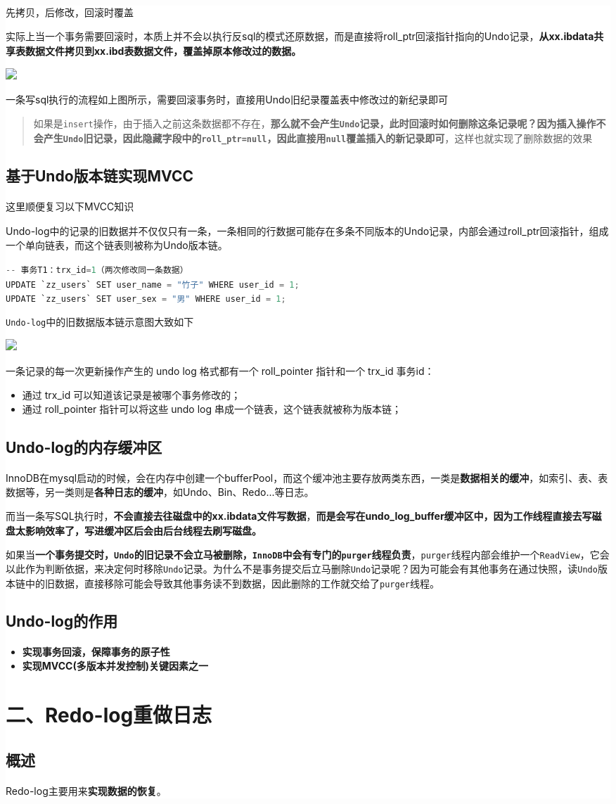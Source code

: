 先拷贝，后修改，回滚时覆盖

实际上当一个事务需要回滚时，本质上并不会以执行反sql的模式还原数据，而是直接将roll_ptr回滚指针指向的Undo记录，**从xx.ibdata共享表数据文件拷贝到xx.ibd表数据文件，覆盖掉原本修改过的数据。**

​![](https://xducodert-blog.oss-cn-chengdu.aliyuncs.com/test/image-20230130151334-1lcbw7d.png)​

一条写sql执行的流程如上图所示，需要回滚事务时，直接用Undo旧纪录覆盖表中修改过的新纪录即可

> 如果是`insert`​​操作，由于插入之前这条数据都不存在，**那么就不会产生**​**`Undo`**​**记录，此时回滚时如何删除这条记录呢？因为插入操作不会产生**​**`Undo`**​**旧记录，因此隐藏字段中的**​**`roll_ptr=null`**​**，因此直接用**​**`null`**​**覆盖插入的新记录即可**，这样也就实现了删除数据的效果

## 基于Undo版本链实现MVCC

这里顺便复习以下MVCC知识

Undo-log中的记录的旧数据并不仅仅只有一条，一条相同的行数据可能存在多条不同版本的Undo记录，内部会通过roll_ptr回滚指针，组成一个单向链表，而这个链表则被称为Undo版本链。

```c
-- 事务T1：trx_id=1（两次修改同一条数据）
UPDATE `zz_users` SET user_name = "竹子" WHERE user_id = 1;
UPDATE `zz_users` SET user_sex = "男" WHERE user_id = 1;
```

​`Undo-log`​中的旧数据版本链示意图大致如下

​![](https://xducodert-blog.oss-cn-chengdu.aliyuncs.com/test/image-20230130152210-g3vggqy.png)

一条记录的每一次更新操作产生的 undo log 格式都有一个 roll_pointer 指针和一个 trx_id 事务id：

* 通过 trx_id 可以知道该记录是被哪个事务修改的；
* 通过 roll_pointer 指针可以将这些 undo log 串成一个链表，这个链表就被称为版本链；

## Undo-log的内存缓冲区

InnoDB在mysql启动的时候，会在内存中创建一个bufferPool，而这个缓冲池主要存放两类东西，一类是**数据相关的缓冲**，如索引、表、表数据等，另一类则是**各种日志的缓冲**，如Undo、Bin、Redo...等日志。

而当一条写SQL执行时，**不会直接去往磁盘中的xx.ibdata文件写数据**，**而是会写在undo_log_buffer缓冲区中，因为工作线程直接去写磁盘太影响效率了，写进缓冲区后会由后台线程去刷写磁盘。**

如果当**一个事务提交时，**​**`Undo`**​**的旧记录不会立马被删除，**​**`InnoDB`**​**中会有专门的**​**`purger`**​**线程负责**，`purger`​​​线程内部会维护一个`ReadView`​​​，它会以此作为判断依据，来决定何时移除`Undo`​​​记录。为什么不是事务提交后立马删除`Undo`​​​记录呢？因为可能会有其他事务在通过快照，读`Undo`​​​版本链中的旧数据，直接移除可能会导致其他事务读不到数据，因此删除的工作就交给了`purger`​​​线程。

## Undo-log的作用

* **实现事务回滚，保障事务的原子性**
* **实现MVCC(多版本并发控制)关键因素之一**

# 二、Redo-log重做日志

## 概述

Redo-log主要用来**实现数据的恢复**。
